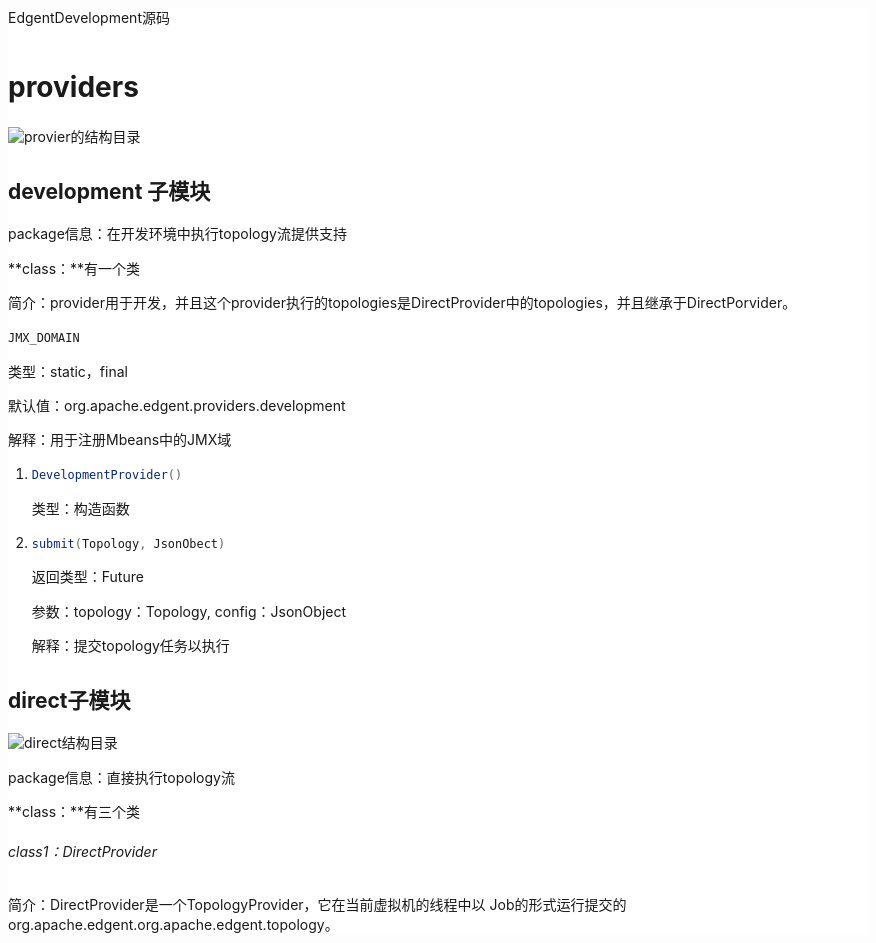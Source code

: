  EdgentDevelopment源码

# providers

[^providers]: 结构目录，有三个子模块

![provier的结构目录](C:\Users\hulu\AppData\Roaming\Typora\typora-user-images\image-20201030153333251.png)

## development 子模块

package信息：在开发环境中执行topology流提供支持

**class：**有一个类

[^类名：DevelopmentProvider]: 继承 DirectProvdier.class

简介：provider用于开发，并且这个provider执行的topologies是DirectProvider中的topologies，并且继承于DirectPorvider。

[^properties]: 只有一个属性

```java
JMX_DOMAIN
```

类型：static，final

默认值：org.apache.edgent.providers.development

解释：用于注册Mbeans中的JMX域

[^function]: 有两个方法

1. ```java
   DevelopmentProvider()
   ```

   类型：构造函数

2. ```java
   submit(Topology, JsonObect)
   ```

   返回类型：Future<Job>

   参数：topology：Topology,  config：JsonObject

   解释：提交topology任务以执行

## direct子模块

![direct结构目录](C:\Users\hulu\AppData\Roaming\Typora\typora-user-images\image-20201030153612693.png)

package信息：直接执行topology流

**class：**有三个类

###### class1：DirectProvider

[^类名：DirectProvider]: 继承了`AbstractTopologyProvider`

简介：DirectProvider是一个TopologyProvider，它在当前虚拟机的线程中以 Job的形式运行提交的org.apache.edgent.org.apache.edgent.topology。


[^properties]: 有一个属性
[^function]: 有5个方法
[^DirectTester]: 继承`AbstractTester`
[^properties]: 有一个属性
[^function]: 有6个方法
[^类名：DirectTopology]: 继承`GraphTopology<DirectTester>`
[^properties]: 有三个属性
[^function]: 有8个方法
[^类名：IotProvider]: 实现`TopologyProvider`和`DirectSubmitter`
[^properties]: 有8个属性
[^function]: 有24个方法
[^runtime]: 结构目录，里面有5个子模块
[^appservice]: 子模块结构目录
[^类名：AppService]: 实现 ApplicationService
[^properties]: 有四个属性
[^function]: 有9个方法
[^类名：AppServiceControl]: 实现Application ServiceMXBean
[^properties]: 有2个属性
[^function]: 有3个方法
[^类名：AbstractContext]: 实现OpletContext
[^properties]: 有3个属性
[^function]: 有4个方法
[^类名：EtiaoJob]: 继承AbstractGraphJob和实现JobContext
[^properties]: 有10个属性
[^function]: 有17个方法
[^类名：Executable]: 实现了RuntimeServices
[^properties]: 有11个属性
[^function]: 有16个方法
[^类名：Invocation]: 继承Oplet 实现AutoCloseable